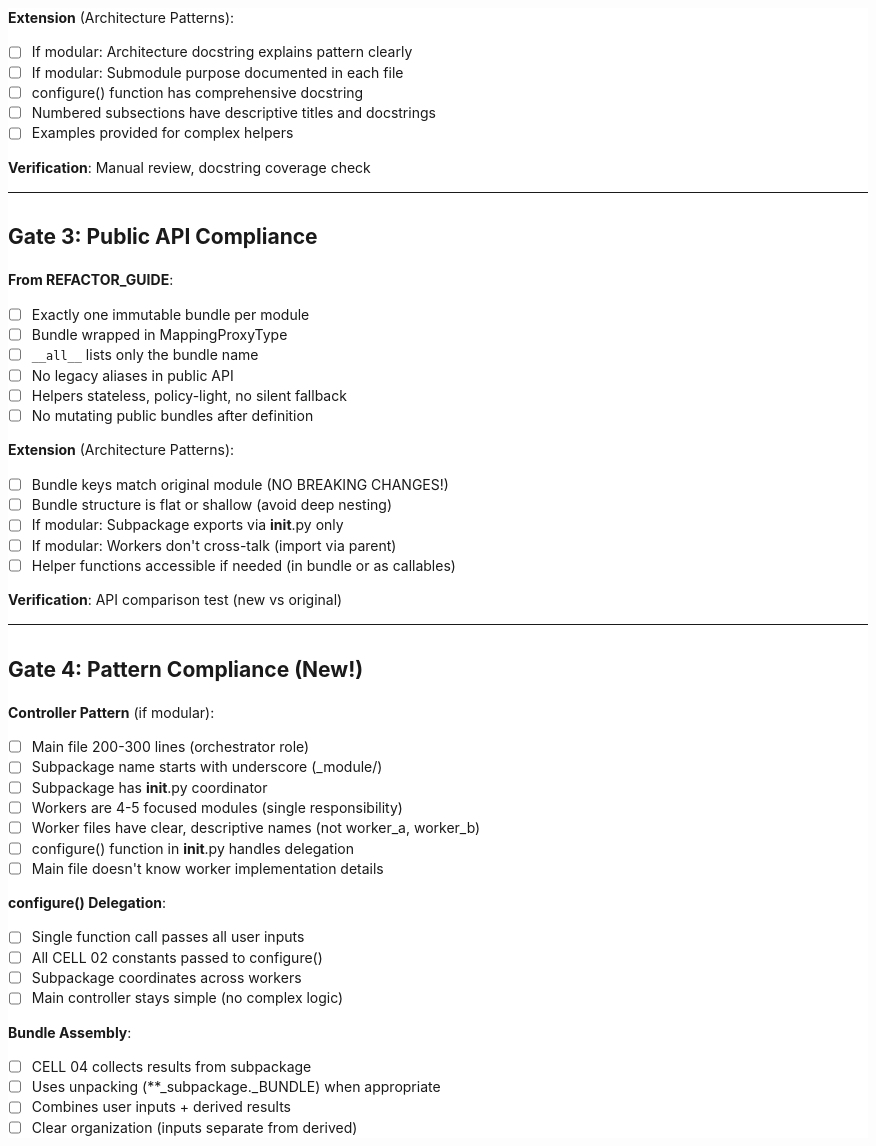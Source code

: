**Extension** (Architecture Patterns):
- [ ] If modular: Architecture docstring explains pattern clearly
- [ ] If modular: Submodule purpose documented in each file
- [ ] configure() function has comprehensive docstring
- [ ] Numbered subsections have descriptive titles and docstrings
- [ ] Examples provided for complex helpers

**Verification**: Manual review, docstring coverage check

---

## Gate 3: Public API Compliance

**From REFACTOR_GUIDE**:
- [ ] Exactly one immutable bundle per module
- [ ] Bundle wrapped in MappingProxyType
- [ ] `__all__` lists only the bundle name
- [ ] No legacy aliases in public API
- [ ] Helpers stateless, policy-light, no silent fallback
- [ ] No mutating public bundles after definition

**Extension** (Architecture Patterns):
- [ ] Bundle keys match original module (NO BREAKING CHANGES!)
- [ ] Bundle structure is flat or shallow (avoid deep nesting)
- [ ] If modular: Subpackage exports via __init__.py only
- [ ] If modular: Workers don't cross-talk (import via parent)
- [ ] Helper functions accessible if needed (in bundle or as callables)

**Verification**: API comparison test (new vs original)

---

## Gate 4: Pattern Compliance (New!)

**Controller Pattern** (if modular):
- [ ] Main file 200-300 lines (orchestrator role)
- [ ] Subpackage name starts with underscore (_module/)
- [ ] Subpackage has __init__.py coordinator
- [ ] Workers are 4-5 focused modules (single responsibility)
- [ ] Worker files have clear, descriptive names (not worker_a, worker_b)
- [ ] configure() function in __init__.py handles delegation
- [ ] Main file doesn't know worker implementation details

**configure() Delegation**:
- [ ] Single function call passes all user inputs
- [ ] All CELL 02 constants passed to configure()
- [ ] Subpackage coordinates across workers
- [ ] Main controller stays simple (no complex logic)

**Bundle Assembly**:
- [ ] CELL 04 collects results from subpackage
- [ ] Uses unpacking (**_subpackage._BUNDLE) when appropriate
- [ ] Combines user inputs + derived results
- [ ] Clear organization (inputs separate from derived)
